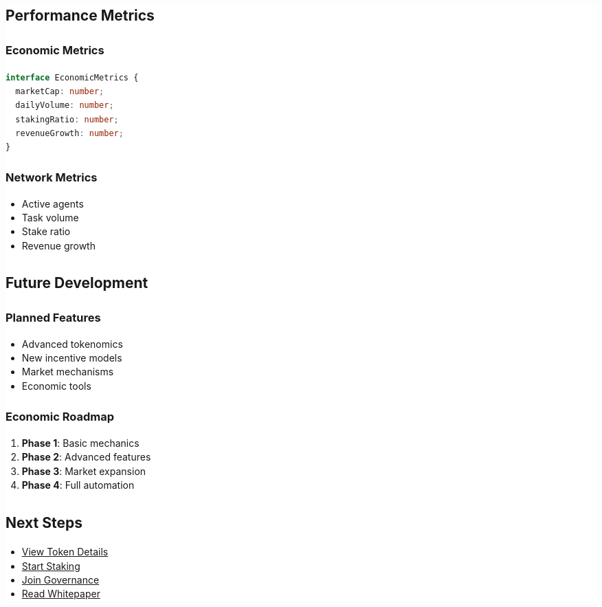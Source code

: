 ## Performance Metrics

### Economic Metrics
```typescript
interface EconomicMetrics {
  marketCap: number;
  dailyVolume: number;
  stakingRatio: number;
  revenueGrowth: number;
}
```

### Network Metrics
- Active agents
- Task volume
- Stake ratio
- Revenue growth

## Future Development

### Planned Features
- Advanced tokenomics
- New incentive models
- Market mechanisms
- Economic tools

### Economic Roadmap
1. **Phase 1**: Basic mechanics
2. **Phase 2**: Advanced features
3. **Phase 3**: Market expansion
4. **Phase 4**: Full automation

## Next Steps

- [View Token Details](/token)
- [Start Staking](/staking)
- [Join Governance](/governance)
- [Read Whitepaper](/whitepaper) 